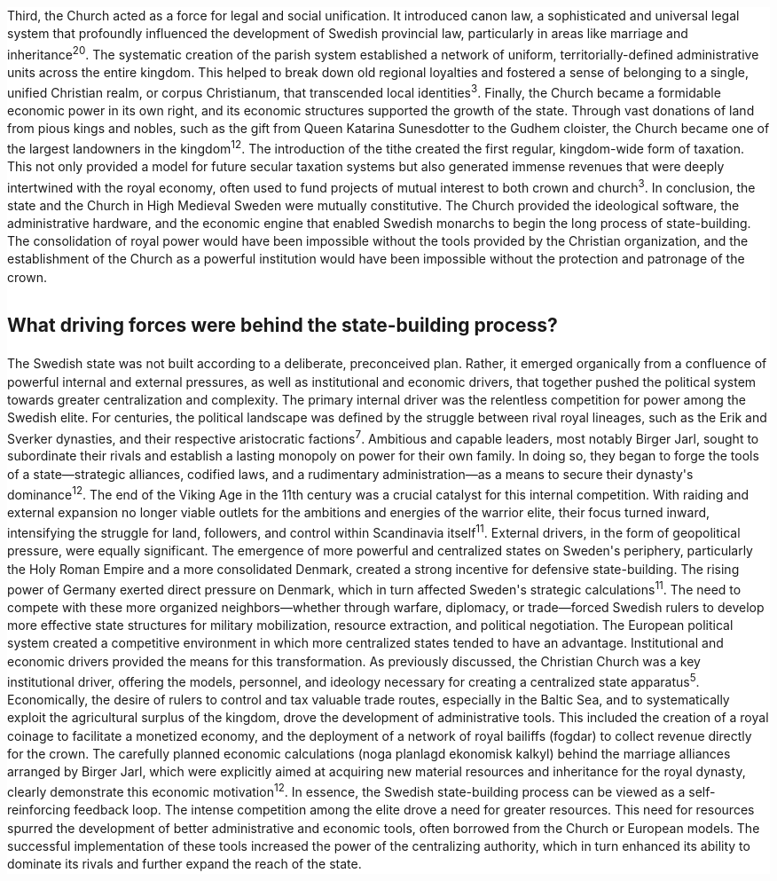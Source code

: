 Third, the Church acted as a force for legal and social unification. It introduced canon law, a sophisticated and universal legal system that profoundly influenced the development of Swedish provincial law, particularly in areas like marriage and inheritance<sup>20</sup>. The systematic creation of the parish system established a network of uniform, territorially-defined administrative units across the entire kingdom. This helped to break down old regional loyalties and fostered a sense of belonging to a single, unified Christian realm, or corpus Christianum, that transcended local identities<sup>3</sup>.
Finally, the Church became a formidable economic power in its own right, and its economic structures supported the growth of the state. Through vast donations of land from pious kings and nobles, such as the gift from Queen Katarina Sunesdotter to the Gudhem cloister, the Church became one of the largest landowners in the kingdom<sup>12</sup>. The introduction of the tithe created the first regular, kingdom-wide form of taxation. This not only provided a model for future secular taxation systems but also generated immense revenues that were deeply intertwined with the royal economy, often used to fund projects of mutual interest to both crown and church<sup>3</sup>.
In conclusion, the state and the Church in High Medieval Sweden were mutually constitutive. The Church provided the ideological software, the administrative hardware, and the economic engine that enabled Swedish monarchs to begin the long process of state-building. The consolidation of royal power would have been impossible without the tools provided by the Christian organization, and the establishment of the Church as a powerful institution would have been impossible without the protection and patronage of the crown.

## What driving forces were behind the state-building process?

The Swedish state was not built according to a deliberate, preconceived plan. Rather, it emerged organically from a confluence of powerful internal and external pressures, as well as institutional and economic drivers, that together pushed the political system towards greater centralization and complexity.
The primary internal driver was the relentless competition for power among the Swedish elite. For centuries, the political landscape was defined by the struggle between rival royal lineages, such as the Erik and Sverker dynasties, and their respective aristocratic factions<sup>7</sup>. Ambitious and capable leaders, most notably Birger Jarl, sought to subordinate their rivals and establish a lasting monopoly on power for their own family. In doing so, they began to forge the tools of a state—strategic alliances, codified laws, and a rudimentary administration—as a means to secure their dynasty's dominance<sup>12</sup>. The end of the Viking Age in the 11th century was a crucial catalyst for this internal competition. With raiding and external expansion no longer viable outlets for the ambitions and energies of the warrior elite, their focus turned inward, intensifying the struggle for land, followers, and control within Scandinavia itself<sup>11</sup>.
External drivers, in the form of geopolitical pressure, were equally significant. The emergence of more powerful and centralized states on Sweden's periphery, particularly the Holy Roman Empire and a more consolidated Denmark, created a strong incentive for defensive state-building. The rising power of Germany exerted direct pressure on Denmark, which in turn affected Sweden's strategic calculations<sup>11</sup>. The need to compete with these more organized neighbors—whether through warfare, diplomacy, or trade—forced Swedish rulers to develop more effective state structures for military mobilization, resource extraction, and political negotiation. The European political system created a competitive environment in which more centralized states tended to have an advantage.
Institutional and economic drivers provided the means for this transformation. As previously discussed, the Christian Church was a key institutional driver, offering the models, personnel, and ideology necessary for creating a centralized state apparatus<sup>5</sup>. Economically, the desire of rulers to control and tax valuable trade routes, especially in the Baltic Sea, and to systematically exploit the agricultural surplus of the kingdom, drove the development of administrative tools. This included the creation of a royal coinage to facilitate a monetized economy, and the deployment of a network of royal bailiffs (fogdar) to collect revenue directly for the crown. The carefully planned economic calculations (noga planlagd ekonomisk kalkyl) behind the marriage alliances arranged by Birger Jarl, which were explicitly aimed at acquiring new material resources and inheritance for the royal dynasty, clearly demonstrate this economic motivation<sup>12</sup>.
In essence, the Swedish state-building process can be viewed as a self-reinforcing feedback loop. The intense competition among the elite drove a need for greater resources. This need for resources spurred the development of better administrative and economic tools, often borrowed from the Church or European models. The successful implementation of these tools increased the power of the centralizing authority, which in turn enhanced its ability to dominate its rivals and further expand the reach of the state.
